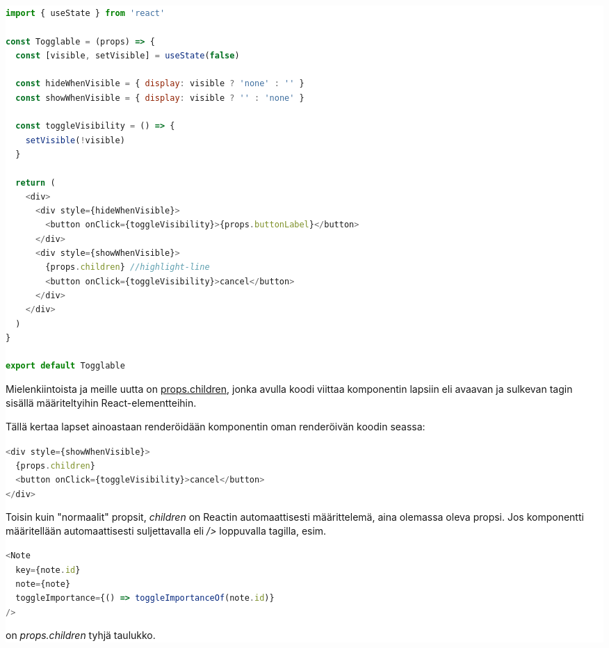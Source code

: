 ```js
import { useState } from 'react'

const Togglable = (props) => {
  const [visible, setVisible] = useState(false)

  const hideWhenVisible = { display: visible ? 'none' : '' }
  const showWhenVisible = { display: visible ? '' : 'none' }

  const toggleVisibility = () => {
    setVisible(!visible)
  }

  return (
    <div>
      <div style={hideWhenVisible}>
        <button onClick={toggleVisibility}>{props.buttonLabel}</button>
      </div>
      <div style={showWhenVisible}>
        {props.children} //highlight-line
        <button onClick={toggleVisibility}>cancel</button>
      </div>
    </div>
  )
}

export default Togglable
```

Mielenkiintoista ja meille uutta on [props.children](https://reactjs.org/docs/glossary.html#propschildren), jonka avulla koodi viittaa komponentin lapsiin eli avaavan ja sulkevan tagin sisällä määriteltyihin React-elementteihin.

Tällä kertaa lapset ainoastaan renderöidään komponentin oman renderöivän koodin seassa:

```js
<div style={showWhenVisible}>
  {props.children}
  <button onClick={toggleVisibility}>cancel</button>
</div>
```

Toisin kuin "normaalit" propsit, <i>children</i> on Reactin automaattisesti määrittelemä, aina olemassa oleva propsi. Jos komponentti määritellään automaattisesti suljettavalla eli _/>_ loppuvalla tagilla, esim.

```js
<Note
  key={note.id}
  note={note}
  toggleImportance={() => toggleImportanceOf(note.id)}
/>
```

on <i>props.children</i> tyhjä taulukko.
